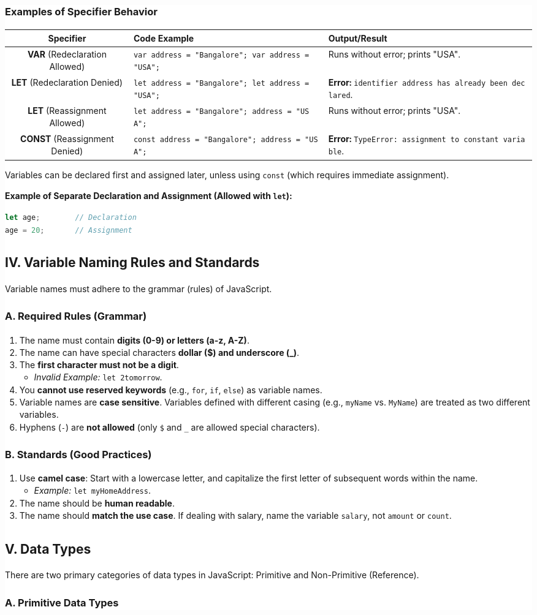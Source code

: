 ### Examples of Specifier Behavior

| Specifier | Code Example | Output/Result |
| :---: | :--- | :--- |
| **VAR** (Redeclaration Allowed) | `var address = "Bangalore"; var address = "USA";` | Runs without error; prints "USA". |
| **LET** (Redeclaration Denied) | `let address = "Bangalore"; let address = "USA";` | **Error:** `identifier address has already been declared`. |
| **LET** (Reassignment Allowed) | `let address = "Bangalore"; address = "USA";` | Runs without error; prints "USA". |
| **CONST** (Reassignment Denied) | `const address = "Bangalore"; address = "USA";` | **Error:** `TypeError: assignment to constant variable`. |

Variables can be declared first and assigned later, unless using `const` (which requires immediate assignment).

**Example of Separate Declaration and Assignment (Allowed with `let`):**

```javascript
let age;        // Declaration
age = 20;       // Assignment
```

## IV. Variable Naming Rules and Standards

Variable names must adhere to the grammar (rules) of JavaScript.

### A. Required Rules (Grammar)

1. The name must contain **digits (0-9) or letters (a-z, A-Z)**.
2. The name can have special characters **dollar ($) and underscore (_)**.
3. The **first character must not be a digit**.
   - *Invalid Example:* `let 2tomorrow`.
4. You **cannot use reserved keywords** (e.g., `for`, `if`, `else`) as variable names.
5. Variable names are **case sensitive**. Variables defined with different casing (e.g., `myName` vs. `MyName`) are treated as two different variables.
6. Hyphens (`-`) are **not allowed** (only `$` and `_` are allowed special characters).

### B. Standards (Good Practices)

1. Use **camel case**: Start with a lowercase letter, and capitalize the first letter of subsequent words within the name.
   - *Example:* `let myHomeAddress`.
2. The name should be **human readable**.
3. The name should **match the use case**. If dealing with salary, name the variable `salary`, not `amount` or `count`.

## V. Data Types

There are two primary categories of data types in JavaScript: Primitive and Non-Primitive (Reference).

### A. Primitive Data Types
